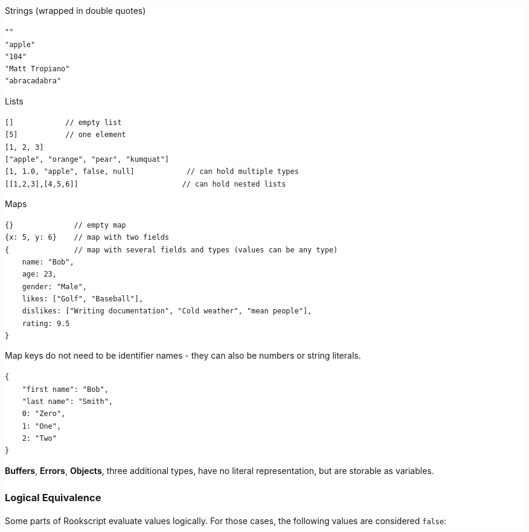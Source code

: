 Strings (wrapped in double quotes)

```
""
"apple"
"104"
"Matt Tropiano"
"abracadabra"
```

Lists

```
[]            // empty list
[5]           // one element
[1, 2, 3]
["apple", "orange", "pear", "kumquat"]
[1, 1.0, "apple", false, null]            // can hold multiple types
[[1,2,3],[4,5,6]]                        // can hold nested lists
```

Maps

```
{}              // empty map
{x: 5, y: 6}    // map with two fields
{               // map with several fields and types (values can be any type)
    name: "Bob", 
    age: 23,
    gender: "Male",
    likes: ["Golf", "Baseball"],
    dislikes: ["Writing documentation", "Cold weather", "mean people"],
    rating: 9.5
}
```

Map keys do not need to be identifier names - they can also be numbers or string literals. 

```
{
    "first name": "Bob", 
    "last name": "Smith",
    0: "Zero", 
    1: "One", 
    2: "Two"
}
```

**Buffers**, **Errors**, **Objects**, three additional types, have no literal representation, but are storable as variables.


### Logical Equivalence

Some parts of Rookscript evaluate values logically. For those cases, the following values are considered `false`:
